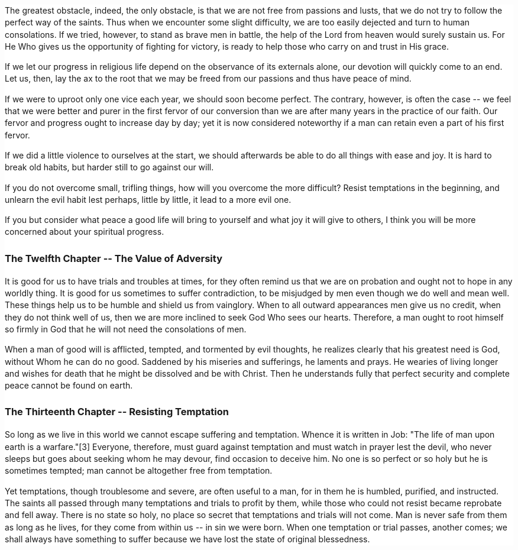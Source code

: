 The greatest obstacle, indeed, the only obstacle, is that we are not free from passions and lusts, that we do not try to follow the perfect way of the saints. Thus when we encounter some slight difficulty, we are too easily dejected and turn to human consolations. If we tried, however, to stand as brave men in battle, the help of the Lord from heaven would surely sustain us. For He Who gives us the opportunity of fighting for victory, is ready to help those who carry on and trust in His grace.

If we let our progress in religious life depend on the observance of its externals alone, our devotion will quickly come to an end. Let us, then, lay the ax to the root that we may be freed from our passions and thus have peace of mind.

If we were to uproot only one vice each year, we should soon become perfect. The contrary, however, is often the case -- we feel that we were better and purer in the first fervor of our conversion than we are after many years in the practice of our faith. Our fervor and progress ought to increase day by day; yet it is now considered noteworthy if a man can retain even a part of his first fervor.

If we did a little violence to ourselves at the start, we should afterwards be able to do all things with ease and joy. It is hard to break old habits, but harder still to go against our will.

If you do not overcome small, trifling things, how will you overcome the more difficult? Resist temptations in the beginning, and unlearn the evil habit lest perhaps, little by little, it lead to a more evil one.

If you but consider what peace a good life will bring to yourself and what joy it will give to others, I think you will be more concerned about your spiritual progress.

<a name="b1c12"></a>

### The Twelfth Chapter -- The Value of Adversity

It is good for us to have trials and troubles at times, for they often remind us that we are on probation and ought not to hope in any worldly thing. It is good for us sometimes to suffer contradiction, to be misjudged by men even though we do well and mean well. These things help us to be humble and shield us from vainglory. When to all outward appearances men give us no credit, when they do not think well of us, then we are more inclined to seek God Who sees our hearts. Therefore, a man ought to root himself so firmly in God that he will not need the consolations of men.

When a man of good will is afflicted, tempted, and tormented by evil thoughts, he realizes clearly that his greatest need is God, without Whom he can do no good. Saddened by his miseries and sufferings, he laments and prays. He wearies of living longer and wishes for death that he might be dissolved and be with Christ. Then he understands fully that perfect security and complete peace cannot be found on earth.

<a name="b1c13"></a>

### The Thirteenth Chapter -- Resisting Temptation

So long as we live in this world we cannot escape suffering and temptation. Whence it is written in Job: "The life of man upon earth is a warfare."[3] Everyone, therefore, must guard against temptation and must watch in prayer lest the devil, who never sleeps but goes about seeking whom he may devour, find occasion to deceive him. No one is so perfect or so holy but he is sometimes tempted; man cannot be altogether free from temptation.

Yet temptations, though troublesome and severe, are often useful to a man, for in them he is humbled, purified, and instructed. The saints all passed through many temptations and trials to profit by them, while those who could not resist became reprobate and fell away. There is no state so holy, no place so secret that temptations and trials will not come. Man is never safe from them as long as he lives, for they come from within us -- in sin we were born. When one temptation or trial passes, another comes; we shall always have something to suffer because we have lost the state of original blessedness.
